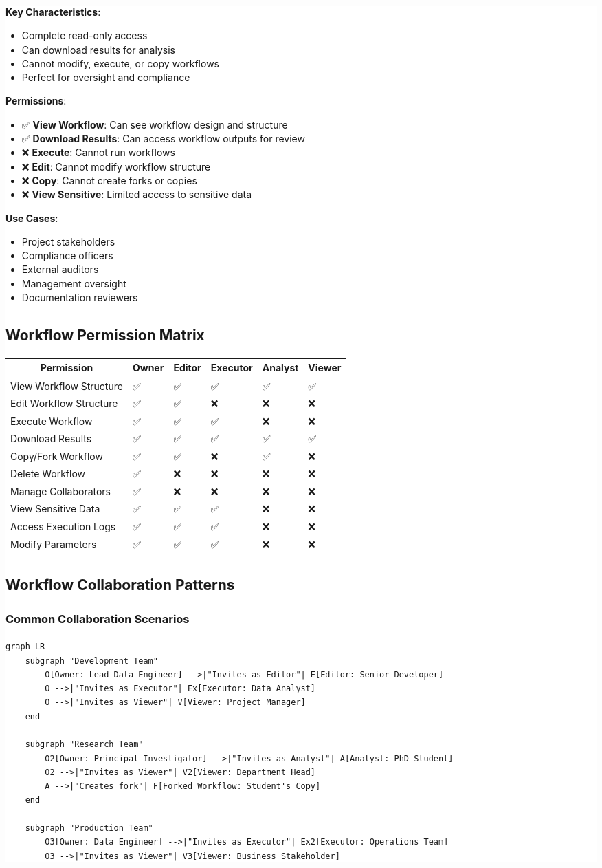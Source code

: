 **Key Characteristics**:
- Complete read-only access
- Can download results for analysis
- Cannot modify, execute, or copy workflows
- Perfect for oversight and compliance

**Permissions**:
- ✅ **View Workflow**: Can see workflow design and structure
- ✅ **Download Results**: Can access workflow outputs for review
- ❌ **Execute**: Cannot run workflows
- ❌ **Edit**: Cannot modify workflow structure
- ❌ **Copy**: Cannot create forks or copies
- ❌ **View Sensitive**: Limited access to sensitive data

**Use Cases**:
- Project stakeholders
- Compliance officers
- External auditors
- Management oversight
- Documentation reviewers

## Workflow Permission Matrix

| Permission | Owner | Editor | Executor | Analyst | Viewer |
|------------|-------|--------|----------|---------|--------|
| View Workflow Structure | ✅ | ✅ | ✅ | ✅ | ✅ |
| Edit Workflow Structure | ✅ | ✅ | ❌ | ❌ | ❌ |
| Execute Workflow | ✅ | ✅ | ✅ | ❌ | ❌ |
| Download Results | ✅ | ✅ | ✅ | ✅ | ✅ |
| Copy/Fork Workflow | ✅ | ✅ | ❌ | ✅ | ❌ |
| Delete Workflow | ✅ | ❌ | ❌ | ❌ | ❌ |
| Manage Collaborators | ✅ | ❌ | ❌ | ❌ | ❌ |
| View Sensitive Data | ✅ | ✅ | ✅ | ❌ | ❌ |
| Access Execution Logs | ✅ | ✅ | ✅ | ❌ | ❌ |
| Modify Parameters | ✅ | ✅ | ✅ | ❌ | ❌ |

## Workflow Collaboration Patterns

### Common Collaboration Scenarios

```mermaid
graph LR
    subgraph "Development Team"
        O[Owner: Lead Data Engineer] -->|"Invites as Editor"| E[Editor: Senior Developer]
        O -->|"Invites as Executor"| Ex[Executor: Data Analyst]
        O -->|"Invites as Viewer"| V[Viewer: Project Manager]
    end
    
    subgraph "Research Team"
        O2[Owner: Principal Investigator] -->|"Invites as Analyst"| A[Analyst: PhD Student]
        O2 -->|"Invites as Viewer"| V2[Viewer: Department Head]
        A -->|"Creates fork"| F[Forked Workflow: Student's Copy]
    end
    
    subgraph "Production Team"
        O3[Owner: Data Engineer] -->|"Invites as Executor"| Ex2[Executor: Operations Team]
        O3 -->|"Invites as Viewer"| V3[Viewer: Business Stakeholder]
```